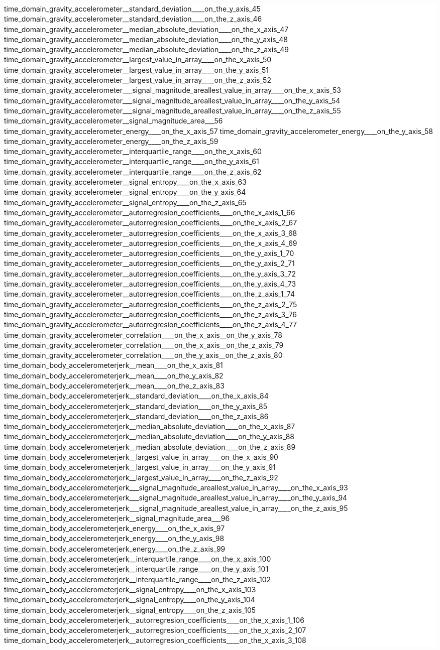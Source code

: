 time_domain_gravity_accelerometer__standard_deviation____on_the_y_axis_45
time_domain_gravity_accelerometer__standard_deviation____on_the_z_axis_46
time_domain_gravity_accelerometer__median_absolute_deviation____on_the_x_axis_47
time_domain_gravity_accelerometer__median_absolute_deviation____on_the_y_axis_48
time_domain_gravity_accelerometer__median_absolute_deviation____on_the_z_axis_49
time_domain_gravity_accelerometer__largest_value_in_array____on_the_x_axis_50
time_domain_gravity_accelerometer__largest_value_in_array____on_the_y_axis_51
time_domain_gravity_accelerometer__largest_value_in_array____on_the_z_axis_52
time_domain_gravity_accelerometer___signal_magnitude_areallest_value_in_array____on_the_x_axis_53
time_domain_gravity_accelerometer___signal_magnitude_areallest_value_in_array____on_the_y_axis_54
time_domain_gravity_accelerometer___signal_magnitude_areallest_value_in_array____on_the_z_axis_55
time_domain_gravity_accelerometer__signal_magnitude_area___56
time_domain_gravity_accelerometer_energy____on_the_x_axis_57
time_domain_gravity_accelerometer_energy____on_the_y_axis_58
time_domain_gravity_accelerometer_energy____on_the_z_axis_59
time_domain_gravity_accelerometer__interquartile_range____on_the_x_axis_60
time_domain_gravity_accelerometer__interquartile_range____on_the_y_axis_61
time_domain_gravity_accelerometer__interquartile_range____on_the_z_axis_62
time_domain_gravity_accelerometer__signal_entropy____on_the_x_axis_63
time_domain_gravity_accelerometer__signal_entropy____on_the_y_axis_64
time_domain_gravity_accelerometer__signal_entropy____on_the_z_axis_65
time_domain_gravity_accelerometer__autorregresion_coefficients____on_the_x_axis_1_66
time_domain_gravity_accelerometer__autorregresion_coefficients____on_the_x_axis_2_67
time_domain_gravity_accelerometer__autorregresion_coefficients____on_the_x_axis_3_68
time_domain_gravity_accelerometer__autorregresion_coefficients____on_the_x_axis_4_69
time_domain_gravity_accelerometer__autorregresion_coefficients____on_the_y_axis_1_70
time_domain_gravity_accelerometer__autorregresion_coefficients____on_the_y_axis_2_71
time_domain_gravity_accelerometer__autorregresion_coefficients____on_the_y_axis_3_72
time_domain_gravity_accelerometer__autorregresion_coefficients____on_the_y_axis_4_73
time_domain_gravity_accelerometer__autorregresion_coefficients____on_the_z_axis_1_74
time_domain_gravity_accelerometer__autorregresion_coefficients____on_the_z_axis_2_75
time_domain_gravity_accelerometer__autorregresion_coefficients____on_the_z_axis_3_76
time_domain_gravity_accelerometer__autorregresion_coefficients____on_the_z_axis_4_77
time_domain_gravity_accelerometer_correlation____on_the_x_axis__on_the_y_axis_78
time_domain_gravity_accelerometer_correlation____on_the_x_axis__on_the_z_axis_79
time_domain_gravity_accelerometer_correlation____on_the_y_axis__on_the_z_axis_80
time_domain_body_accelerometerjerk__mean____on_the_x_axis_81
time_domain_body_accelerometerjerk__mean____on_the_y_axis_82
time_domain_body_accelerometerjerk__mean____on_the_z_axis_83
time_domain_body_accelerometerjerk__standard_deviation____on_the_x_axis_84
time_domain_body_accelerometerjerk__standard_deviation____on_the_y_axis_85
time_domain_body_accelerometerjerk__standard_deviation____on_the_z_axis_86
time_domain_body_accelerometerjerk__median_absolute_deviation____on_the_x_axis_87
time_domain_body_accelerometerjerk__median_absolute_deviation____on_the_y_axis_88
time_domain_body_accelerometerjerk__median_absolute_deviation____on_the_z_axis_89
time_domain_body_accelerometerjerk__largest_value_in_array____on_the_x_axis_90
time_domain_body_accelerometerjerk__largest_value_in_array____on_the_y_axis_91
time_domain_body_accelerometerjerk__largest_value_in_array____on_the_z_axis_92
time_domain_body_accelerometerjerk___signal_magnitude_areallest_value_in_array____on_the_x_axis_93
time_domain_body_accelerometerjerk___signal_magnitude_areallest_value_in_array____on_the_y_axis_94
time_domain_body_accelerometerjerk___signal_magnitude_areallest_value_in_array____on_the_z_axis_95
time_domain_body_accelerometerjerk__signal_magnitude_area___96
time_domain_body_accelerometerjerk_energy____on_the_x_axis_97
time_domain_body_accelerometerjerk_energy____on_the_y_axis_98
time_domain_body_accelerometerjerk_energy____on_the_z_axis_99
time_domain_body_accelerometerjerk__interquartile_range____on_the_x_axis_100
time_domain_body_accelerometerjerk__interquartile_range____on_the_y_axis_101
time_domain_body_accelerometerjerk__interquartile_range____on_the_z_axis_102
time_domain_body_accelerometerjerk__signal_entropy____on_the_x_axis_103
time_domain_body_accelerometerjerk__signal_entropy____on_the_y_axis_104
time_domain_body_accelerometerjerk__signal_entropy____on_the_z_axis_105
time_domain_body_accelerometerjerk__autorregresion_coefficients____on_the_x_axis_1_106
time_domain_body_accelerometerjerk__autorregresion_coefficients____on_the_x_axis_2_107
time_domain_body_accelerometerjerk__autorregresion_coefficients____on_the_x_axis_3_108